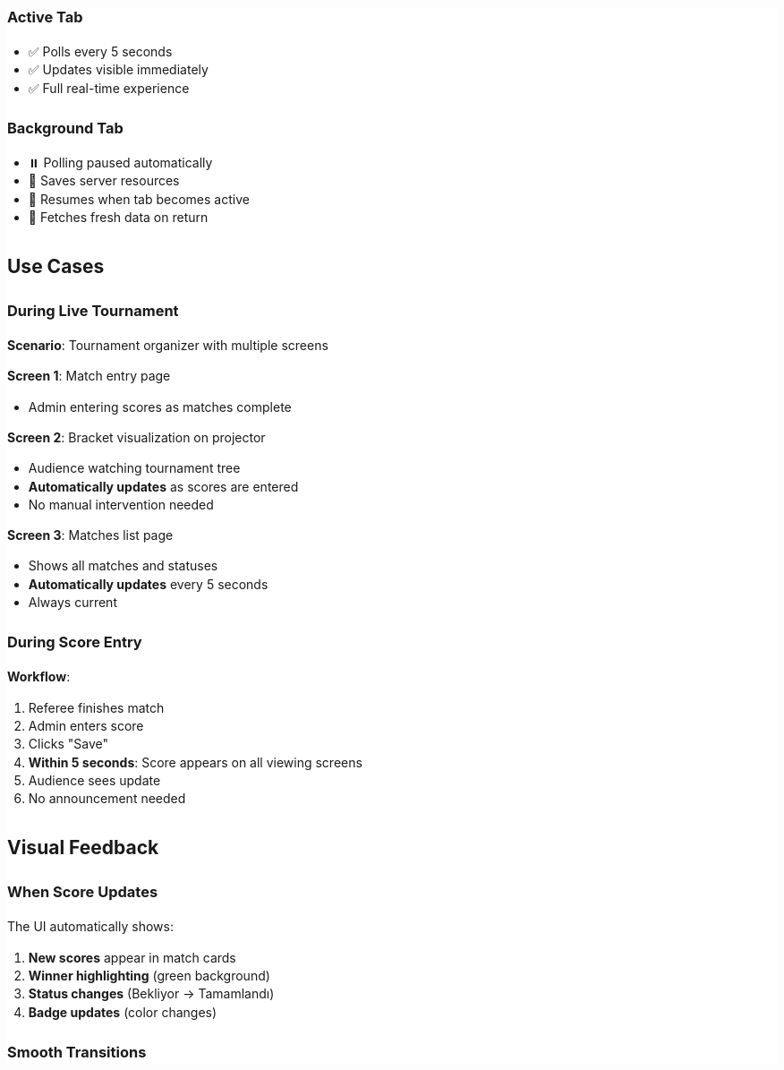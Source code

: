 ### Active Tab
- ✅ Polls every 5 seconds
- ✅ Updates visible immediately
- ✅ Full real-time experience

### Background Tab
- ⏸️ Polling paused automatically
- 💾 Saves server resources
- 🔄 Resumes when tab becomes active
- 🎯 Fetches fresh data on return

## Use Cases

### During Live Tournament

**Scenario**: Tournament organizer with multiple screens

**Screen 1**: Match entry page
- Admin entering scores as matches complete

**Screen 2**: Bracket visualization on projector
- Audience watching tournament tree
- **Automatically updates** as scores are entered
- No manual intervention needed

**Screen 3**: Matches list page
- Shows all matches and statuses
- **Automatically updates** every 5 seconds
- Always current

### During Score Entry

**Workflow**:
1. Referee finishes match
2. Admin enters score
3. Clicks "Save"
4. **Within 5 seconds**: Score appears on all viewing screens
5. Audience sees update
6. No announcement needed

## Visual Feedback

### When Score Updates

The UI automatically shows:
1. **New scores** appear in match cards
2. **Winner highlighting** (green background)
3. **Status changes** (Bekliyor → Tamamlandı)
4. **Badge updates** (color changes)

### Smooth Transitions
